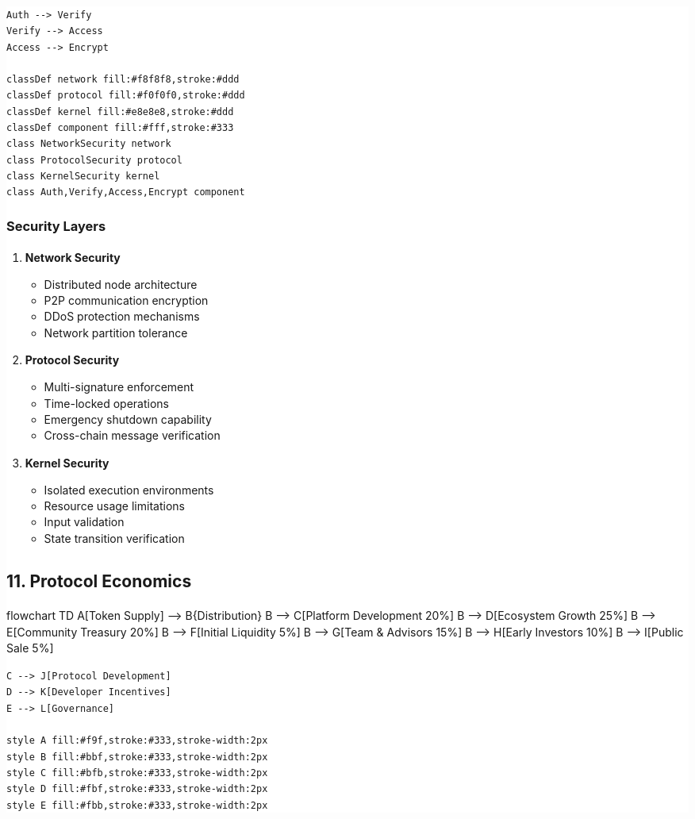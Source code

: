     Auth --> Verify
    Verify --> Access
    Access --> Encrypt

    classDef network fill:#f8f8f8,stroke:#ddd
    classDef protocol fill:#f0f0f0,stroke:#ddd
    classDef kernel fill:#e8e8e8,stroke:#ddd
    classDef component fill:#fff,stroke:#333
    class NetworkSecurity network
    class ProtocolSecurity protocol
    class KernelSecurity kernel
    class Auth,Verify,Access,Encrypt component

### Security Layers

1. **Network Security**
   - Distributed node architecture
   - P2P communication encryption
   - DDoS protection mechanisms
   - Network partition tolerance

2. **Protocol Security**
   - Multi-signature enforcement
   - Time-locked operations
   - Emergency shutdown capability
   - Cross-chain message verification

3. **Kernel Security**
   - Isolated execution environments
   - Resource usage limitations
   - Input validation
   - State transition verification

## 11. Protocol Economics

flowchart TD
    A[Token Supply] --> B{Distribution}
    B --> C[Platform Development 20%]
    B --> D[Ecosystem Growth 25%]
    B --> E[Community Treasury 20%]
    B --> F[Initial Liquidity 5%]
    B --> G[Team & Advisors 15%]
    B --> H[Early Investors 10%]
    B --> I[Public Sale 5%]
    
    C --> J[Protocol Development]
    D --> K[Developer Incentives]
    E --> L[Governance]
    
    style A fill:#f9f,stroke:#333,stroke-width:2px
    style B fill:#bbf,stroke:#333,stroke-width:2px
    style C fill:#bfb,stroke:#333,stroke-width:2px
    style D fill:#fbf,stroke:#333,stroke-width:2px
    style E fill:#fbb,stroke:#333,stroke-width:2px
